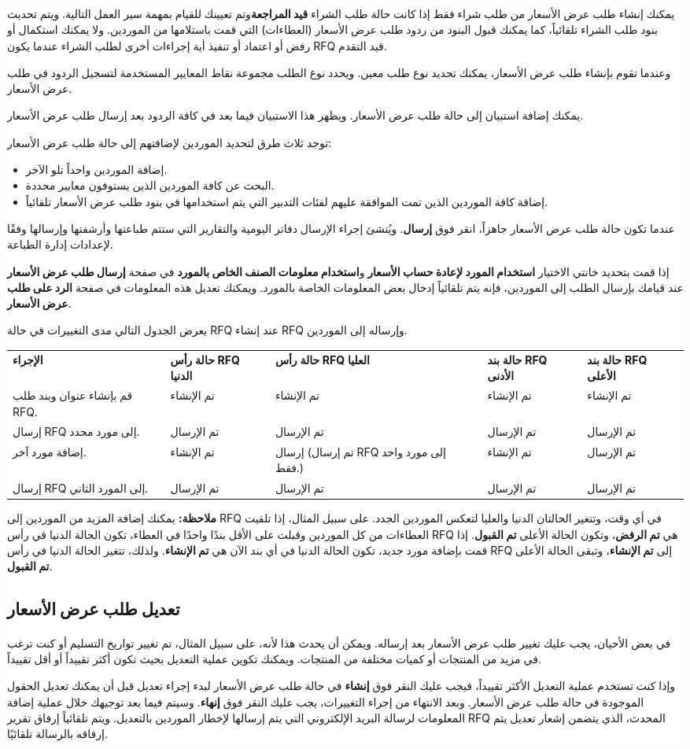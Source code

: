 يمكنك إنشاء طلب عرض الأسعار من طلب شراء فقط إذا كانت حالة طلب الشراء **قيد المراجعة**وتم تعيينك للقيام بمهمة سير العمل التالية. ويتم تحديث بنود طلب الشراء تلقائياً، كما يمكنك قبول البنود من ردود طلب عرض الأسعار (العطاءات) التي قمت باستلامها من الموردين. ولا يمكنك استكمال أو رفض أو اعتماد أو تنفيذ أية إجراءات أخرى لطلب الشراء عندما يكون RFQ قيد التقدم.  

وعندما تقوم بإنشاء طلب عرض الأسعار، يمكنك تحديد نوع طلب معين. ويحدد نوع الطلب مجموعة نقاط المعايير المستخدمة لتسجيل الردود في طلب عرض الأسعار.  

يمكنك إضافة استبيان إلى حالة طلب عرض الأسعار. ويظهر هذا الاستبيان فيما بعد في كافة الردود بعد إرسال طلب عرض الأسعار.  

توجد ثلاث طرق لتحديد الموردين لإضافتهم إلى حالة طلب عرض الأسعار:

-   إضافة الموردين واحداً تلو الآخر.
-   البحث عن كافة الموردين الذين يستوفون معايير محددة.
-   إضافة كافة الموردين الذين تمت الموافقة عليهم لفئات التدبير التي يتم استخدامها في بنود طلب عرض الأسعار تلقائياً.

عندما تكون حالة طلب عرض الأسعار جاهزاً، انقر فوق **إرسال**. ويُنشئ إجراء الإرسال دفاتر اليومية والتقارير التي ستتم طباعتها وأرشفتها وإرسالها وفقًا لإعدادات إدارة الطباعة.  

إذا قمت بتحديد خانتي الاختيار **استخدام المورد لإعادة حساب الأسعار** و**استخدام معلومات الصنف الخاص بالمورد** في صفحة **إرسال طلب عرض الأسعار** عند قيامك بإرسال الطلب إلى الموردين، فإنه يتم تلقائياً إدخال بعض المعلومات الخاصة بالمورد. ويمكنك تعديل هذه المعلومات في صفحة **الرد على طلب عرض الأسعار**.  

يعرض الجدول التالي مدى التغييرات في حالة RFQ عند إنشاء RFQ وإرساله إلى الموردين.

|                                    |                              |                                                 |                            |                             |
|------------------------------------|------------------------------|-------------------------------------------------|----------------------------|-----------------------------|
| **الإجراء**                         | **حالة رأس RFQ الدنيا** | **حالة رأس RFQ العليا**                   | **حالة بند RFQ الأدنى** | **حالة بند RFQ الأعلى** |
| قم بإنشاء عنوان وبند طلب RFQ.    | تم الإنشاء                      | تم الإنشاء                                         | تم الإنشاء                    | تم الإنشاء                     |
| إرسال RFQ إلى مورد محدد. | تم الإرسال                         | تم الإرسال                                            | تم الإرسال                       | تم الإرسال                        |
| إضافة مورد آخر.                | تم الإنشاء                      | إرسال (تم إرسال RFQ إلى مورد واحد فقط.) | تم الإنشاء                    | تم الإرسال                        |
| إرسال RFQ إلى المورد الثاني. | تم الإرسال                         | تم الإرسال                                            | تم الإرسال                       | تم الإرسال                        |

**ملاحظة:** يمكنك إضافة المزيد من الموردين إلى RFQ في أي وقت، وتتغير الحالتان الدنيا والعليا لتعكس الموردين الجدد. على سبيل المثال، إذا تلقيت العطاءات من كل الموردين وقبلت على الأقل بندًا واحدًا في العطاء، تكون الحالة الدنيا في رأس RFQ هي **تم الرفض**، وتكون الحالة الأعلى **تم القبول**. إذا قمت بإضافة مورد جديد، تكون الحالة الدنيا في أي بند الآن هي **تم الإنشاء**. ولذلك، تتغير الحالة الدنيا في رأس RFQ إلى **تم الإنشاء**، وتبقى الحالة الأعلى **تم القبول**.

## <a name="amending-an-rfq"></a>تعديل طلب عرض الأسعار
في بعض الأحيان، يجب عليك تغيير طلب عرض الأسعار بعد إرساله. ويمكن أن يحدث هذا لأنه، على سبيل المثال، تم تغيير تواريخ التسليم أو كنت ترغب في مزيد من المنتجات أو كميات مختلفة من المنتجات. ويمكنك تكوين عملية التعديل بحيث تكون أكثر تقييداً أو أقل تقييداً.  

وإذا كنت تستخدم عملية التعديل الأكثر تقييداً، فيجب عليك النقر فوق **إنشاء** في حالة طلب عرض الأسعار لبدء إجراء تعديل قبل أن يمكنك تعديل الحقول الموجودة في حالة طلب عرض الأسعار. وبعد الانتهاء من إجراء التغييرات، يجب عليك النقر فوق **إنهاء**. وسيتم فيما بعد توجيهك خلال عملية إضافة المعلومات لرسالة البريد الإلكتروني التي يتم إرسالها لإخطار الموردين بالتعديل. ويتم تلقائياً إرفاق تقرير RFQ المحدث، الذي يتضمن إشعار تعديل يتم إرفاقه بالرسالة تلقائيًا.  
